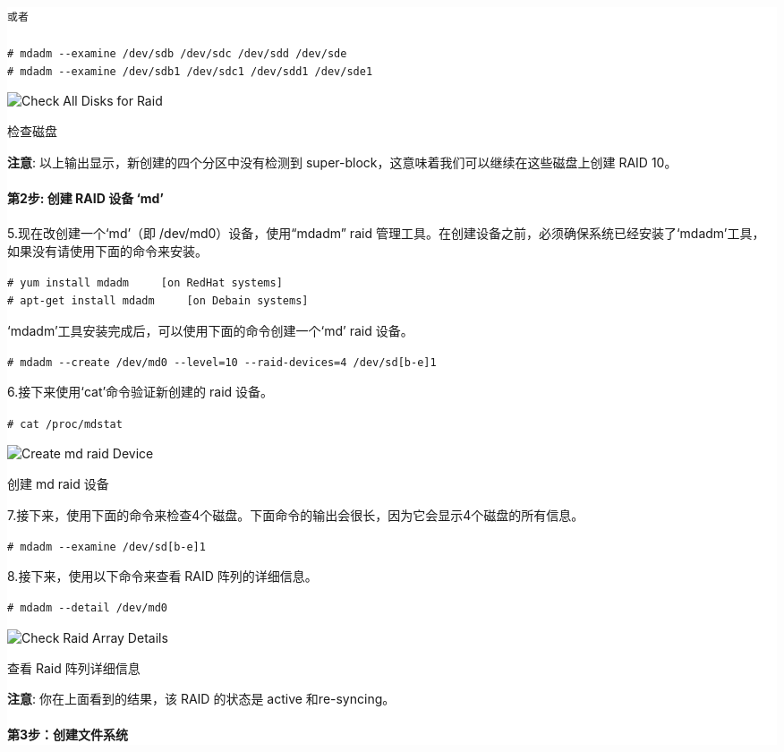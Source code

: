     或者
    
    # mdadm --examine /dev/sdb /dev/sdc /dev/sdd /dev/sde
    # mdadm --examine /dev/sdb1 /dev/sdc1 /dev/sdd1 /dev/sde1

![Check All Disks for Raid](http://www.tecmint.com/wp-content/uploads/2014/11/Check-All-Disks-for-Raid.png)

检查磁盘

**注意**: 以上输出显示，新创建的四个分区中没有检测到 super-block，这意味着我们可以继续在这些磁盘上创建 RAID 10。

#### 第2步: 创建 RAID 设备 ‘md’  ####

5.现在改创建一个‘md’（即 /dev/md0）设备，使用“mdadm” raid 管理工具。在创建设备之前，必须确保系统已经安装了‘mdadm’工具，如果没有请使用下面的命令来安装。

    # yum install mdadm		[on RedHat systems]
    # apt-get install mdadm 	[on Debain systems]

‘mdadm’工具安装完成后，可以使用下面的命令创建一个‘md’ raid 设备。

    # mdadm --create /dev/md0 --level=10 --raid-devices=4 /dev/sd[b-e]1

6.接下来使用‘cat’命令验证新创建的 raid 设备。

    # cat /proc/mdstat

![Create md raid Device](http://www.tecmint.com/wp-content/uploads/2014/11/Create-md-raid-Device.png)

创建 md raid 设备

7.接下来，使用下面的命令来检查4个磁盘。下面命令的输出会很长，因为它会显示4个磁盘的所有信息。

    # mdadm --examine /dev/sd[b-e]1

8.接下来，使用以下命令来查看 RAID 阵列的详细信息。

    # mdadm --detail /dev/md0

![Check Raid Array Details](http://www.tecmint.com/wp-content/uploads/2014/11/Check-Raid-Array-Details.png)

查看 Raid 阵列详细信息

**注意**: 你在上面看到的结果，该 RAID 的状态是 active 和re-syncing。

#### 第3步：创建文件系统 ####
